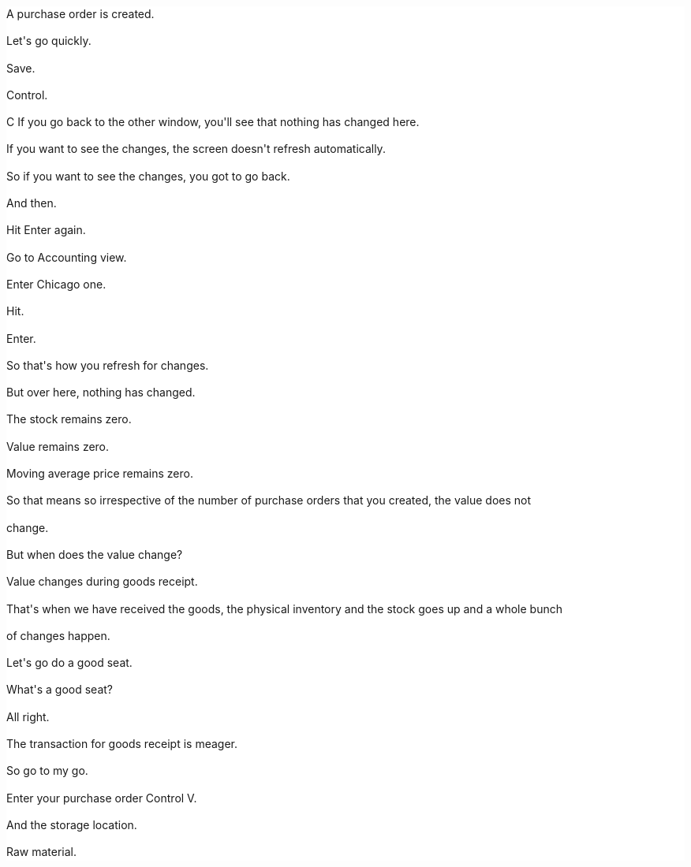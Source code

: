 A purchase order is created.

Let's go quickly.

Save.

Control.

C If you go back to the other window, you'll see that nothing has changed here.

If you want to see the changes, the screen doesn't refresh automatically.

So if you want to see the changes, you got to go back.

And then.

Hit Enter again.

Go to Accounting view.

Enter Chicago one.

Hit.

Enter.

So that's how you refresh for changes.

But over here, nothing has changed.

The stock remains zero.

Value remains zero.

Moving average price remains zero.

So that means so irrespective of the number of purchase orders that you created, the value does not

change.

But when does the value change?

Value changes during goods receipt.

That's when we have received the goods, the physical inventory and the stock goes up and a whole bunch

of changes happen.

Let's go do a good seat.

What's a good seat?

All right.

The transaction for goods receipt is meager.

So go to my go.

Enter your purchase order Control V.

And the storage location.

Raw material.
